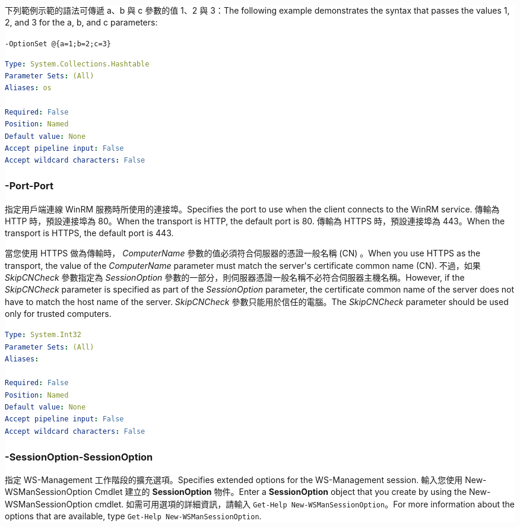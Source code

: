 <span data-ttu-id="58a67-197">下列範例示範的語法可傳遞 a、b 與 c 參數的值 1、2 與 3：</span><span class="sxs-lookup"><span data-stu-id="58a67-197">The following example demonstrates the syntax that passes the values 1, 2, and 3 for the a, b, and c parameters:</span></span>

`-OptionSet @{a=1;b=2;c=3}`

```yaml
Type: System.Collections.Hashtable
Parameter Sets: (All)
Aliases: os

Required: False
Position: Named
Default value: None
Accept pipeline input: False
Accept wildcard characters: False
```

### <span data-ttu-id="58a67-198">-Port</span><span class="sxs-lookup"><span data-stu-id="58a67-198">-Port</span></span>
<span data-ttu-id="58a67-199">指定用戶端連線 WinRM 服務時所使用的連接埠。</span><span class="sxs-lookup"><span data-stu-id="58a67-199">Specifies the port to use when the client connects to the WinRM service.</span></span>
<span data-ttu-id="58a67-200">傳輸為 HTTP 時，預設連接埠為 80。</span><span class="sxs-lookup"><span data-stu-id="58a67-200">When the transport is HTTP, the default port is 80.</span></span>
<span data-ttu-id="58a67-201">傳輸為 HTTPS 時，預設連接埠為 443。</span><span class="sxs-lookup"><span data-stu-id="58a67-201">When the transport is HTTPS, the default port is 443.</span></span>

<span data-ttu-id="58a67-202">當您使用 HTTPS 做為傳輸時， *ComputerName* 參數的值必須符合伺服器的憑證一般名稱 (CN) 。</span><span class="sxs-lookup"><span data-stu-id="58a67-202">When you use HTTPS as the transport, the value of the *ComputerName* parameter must match the server's certificate common name (CN).</span></span>
<span data-ttu-id="58a67-203">不過，如果 *SkipCNCheck* 參數指定為 *SessionOption* 參數的一部分，則伺服器憑證一般名稱不必符合伺服器主機名稱。</span><span class="sxs-lookup"><span data-stu-id="58a67-203">However, if the *SkipCNCheck* parameter is specified as part of the *SessionOption* parameter, the certificate common name of the server does not have to match the host name of the server.</span></span>
<span data-ttu-id="58a67-204">*SkipCNCheck* 參數只能用於信任的電腦。</span><span class="sxs-lookup"><span data-stu-id="58a67-204">The *SkipCNCheck* parameter should be used only for trusted computers.</span></span>

```yaml
Type: System.Int32
Parameter Sets: (All)
Aliases:

Required: False
Position: Named
Default value: None
Accept pipeline input: False
Accept wildcard characters: False
```

### <span data-ttu-id="58a67-205">-SessionOption</span><span class="sxs-lookup"><span data-stu-id="58a67-205">-SessionOption</span></span>
<span data-ttu-id="58a67-206">指定 WS-Management 工作階段的擴充選項。</span><span class="sxs-lookup"><span data-stu-id="58a67-206">Specifies extended options for the WS-Management session.</span></span>
<span data-ttu-id="58a67-207">輸入您使用 New-WSManSessionOption Cmdlet 建立的 **SessionOption** 物件。</span><span class="sxs-lookup"><span data-stu-id="58a67-207">Enter a **SessionOption** object that you create by using the New-WSManSessionOption cmdlet.</span></span>
<span data-ttu-id="58a67-208">如需可用選項的詳細資訊，請輸入 `Get-Help New-WSManSessionOption`。</span><span class="sxs-lookup"><span data-stu-id="58a67-208">For more information about the options that are available, type `Get-Help New-WSManSessionOption`.</span></span>

